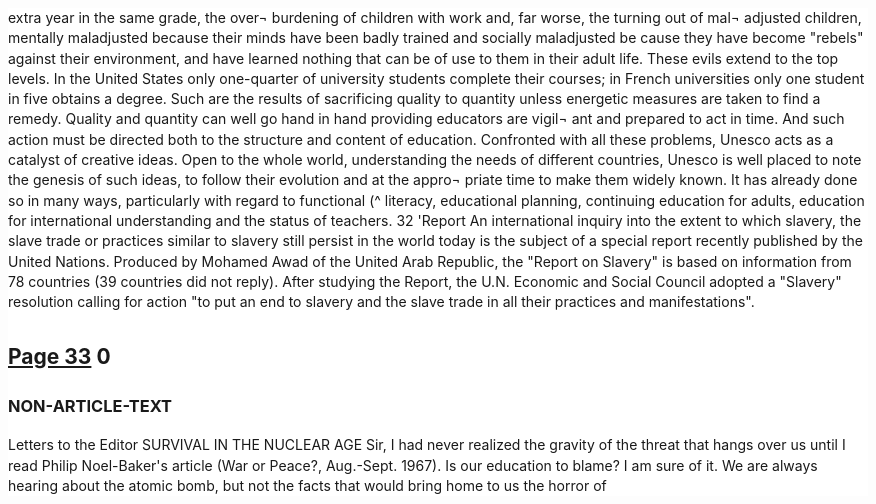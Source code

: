 extra year in the same grade, the over¬
burdening of children with work and,
far worse, the turning out of mal¬
adjusted children, mentally maladjusted
because their minds have been badly
trained and socially maladjusted be
cause they have become "rebels"
against their environment, and have
learned nothing that can be of use to
them in their adult life.
These evils extend to the top levels.
In the United States only one-quarter
of university students complete their
courses; in French universities only
one student in five obtains a degree.
Such are the results of sacrificing
quality to quantity unless energetic
measures are taken to find a remedy.
Quality and quantity can well go hand
in hand providing educators are vigil¬
ant and prepared to act in time.
And such action must be directed both
to the structure and content of
education.
Confronted with all these problems,
Unesco acts as a catalyst of creative
ideas. Open to the whole world,
understanding the needs of different
countries, Unesco is well placed to
note the genesis of such ideas, to
follow their evolution and at the appro¬
priate time to make them widely
known. It has already done so in
many ways, particularly with regard
to functional (^ literacy, educational
planning, continuing education for
adults, education for international
understanding and the status of
teachers.
32
'Report An international inquiry into the extent to which slavery, the slave trade or practices
similar to slavery still persist in the world today is the subject of a special report
recently published by the United Nations. Produced by Mohamed Awad of the United
Arab Republic, the "Report on Slavery" is based on information from 78 countries
(39 countries did not reply). After studying the Report, the U.N. Economic and
Social Council adopted a "Slavery" resolution calling for action "to put an end to
slavery and the slave trade in all their practices and manifestations".
## [Page 33](https://demo.humlab.umu.se/courier/078234engo.pdf#page=33) 0
### NON-ARTICLE-TEXT
Letters to the Editor
SURVIVAL IN
THE NUCLEAR AGE
Sir,
I had never realized the gravity of
the threat that hangs over us until I
read Philip Noel-Baker's article (War
or Peace?, Aug.-Sept. 1967). Is our
education to blame? I am sure of it.
We are always hearing about the
atomic bomb, but not the facts that
would bring home to us the horror of